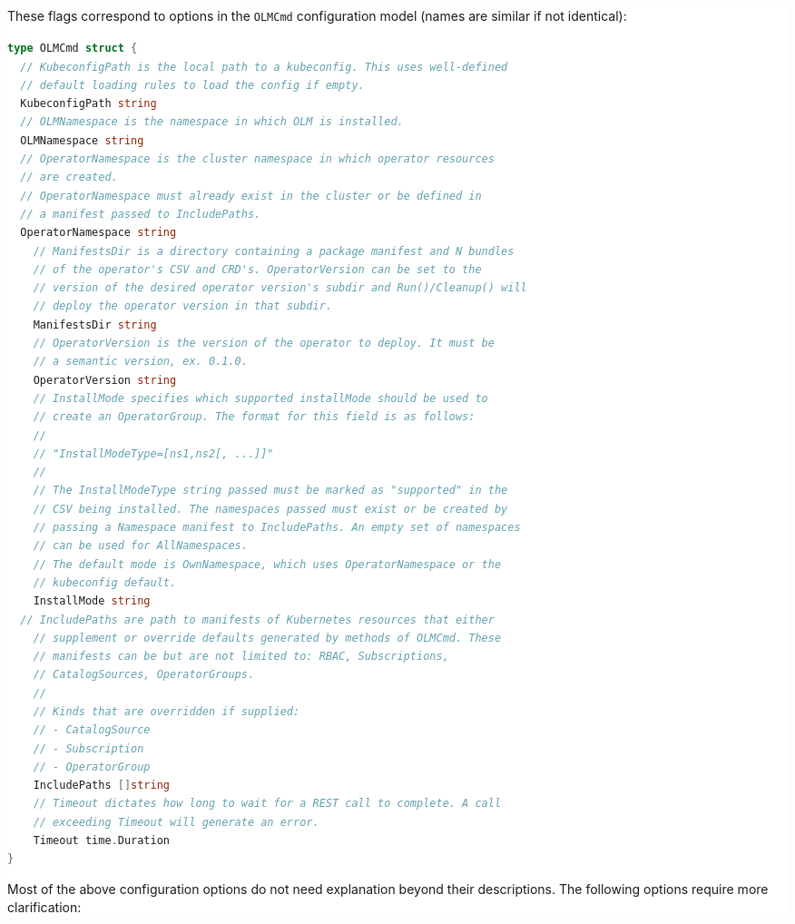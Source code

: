 These flags correspond to options in the `OLMCmd` configuration model (names are similar if not identical):

```go
type OLMCmd struct {
  // KubeconfigPath is the local path to a kubeconfig. This uses well-defined
  // default loading rules to load the config if empty.
  KubeconfigPath string
  // OLMNamespace is the namespace in which OLM is installed.
  OLMNamespace string
  // OperatorNamespace is the cluster namespace in which operator resources
  // are created.
  // OperatorNamespace must already exist in the cluster or be defined in
  // a manifest passed to IncludePaths.
  OperatorNamespace string
	// ManifestsDir is a directory containing a package manifest and N bundles
	// of the operator's CSV and CRD's. OperatorVersion can be set to the
	// version of the desired operator version's subdir and Run()/Cleanup() will
	// deploy the operator version in that subdir.
	ManifestsDir string
	// OperatorVersion is the version of the operator to deploy. It must be
	// a semantic version, ex. 0.1.0.
	OperatorVersion string
	// InstallMode specifies which supported installMode should be used to
	// create an OperatorGroup. The format for this field is as follows:
	//
	// "InstallModeType=[ns1,ns2[, ...]]"
	//
	// The InstallModeType string passed must be marked as "supported" in the
	// CSV being installed. The namespaces passed must exist or be created by
	// passing a Namespace manifest to IncludePaths. An empty set of namespaces
	// can be used for AllNamespaces.
	// The default mode is OwnNamespace, which uses OperatorNamespace or the
	// kubeconfig default.
	InstallMode string
  // IncludePaths are path to manifests of Kubernetes resources that either
	// supplement or override defaults generated by methods of OLMCmd. These
	// manifests can be but are not limited to: RBAC, Subscriptions,
	// CatalogSources, OperatorGroups.
	//
	// Kinds that are overridden if supplied:
	// - CatalogSource
	// - Subscription
	// - OperatorGroup
	IncludePaths []string
	// Timeout dictates how long to wait for a REST call to complete. A call
	// exceeding Timeout will generate an error.
	Timeout time.Duration
}
```

Most of the above configuration options do not need explanation beyond their descriptions.
The following options require more clarification:
